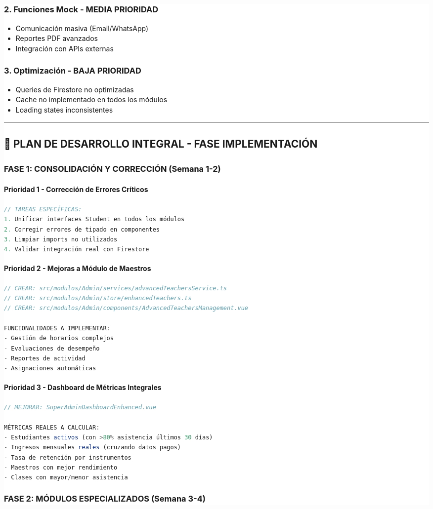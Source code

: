 ### **2. Funciones Mock - MEDIA PRIORIDAD**  
- Comunicación masiva (Email/WhatsApp) 
- Reportes PDF avanzados
- Integración con APIs externas

### **3. Optimización - BAJA PRIORIDAD**
- Queries de Firestore no optimizadas
- Cache no implementado en todos los módulos
- Loading states inconsistentes

---

## 🚀 **PLAN DE DESARROLLO INTEGRAL - FASE IMPLEMENTACIÓN**

### **FASE 1: CONSOLIDACIÓN Y CORRECCIÓN (Semana 1-2)**

#### **Prioridad 1 - Corrección de Errores Críticos**
```typescript
// TAREAS ESPECÍFICAS:
1. Unificar interfaces Student en todos los módulos
2. Corregir errores de tipado en componentes
3. Limpiar imports no utilizados
4. Validar integración real con Firestore
```

#### **Prioridad 2 - Mejoras a Módulo de Maestros**
```typescript
// CREAR: src/modulos/Admin/services/advancedTeachersService.ts
// CREAR: src/modulos/Admin/store/enhancedTeachers.ts
// CREAR: src/modulos/Admin/components/AdvancedTeachersManagement.vue

FUNCIONALIDADES A IMPLEMENTAR:
- Gestión de horarios complejos
- Evaluaciones de desempeño
- Reportes de actividad
- Asignaciones automáticas
```

#### **Prioridad 3 - Dashboard de Métricas Integrales**
```typescript
// MEJORAR: SuperAdminDashboardEnhanced.vue

MÉTRICAS REALES A CALCULAR:
- Estudiantes activos (con >80% asistencia últimos 30 días)
- Ingresos mensuales reales (cruzando datos pagos)
- Tasa de retención por instrumentos
- Maestros con mejor rendimiento
- Clases con mayor/menor asistencia
```

### **FASE 2: MÓDULOS ESPECIALIZADOS (Semana 3-4)**
